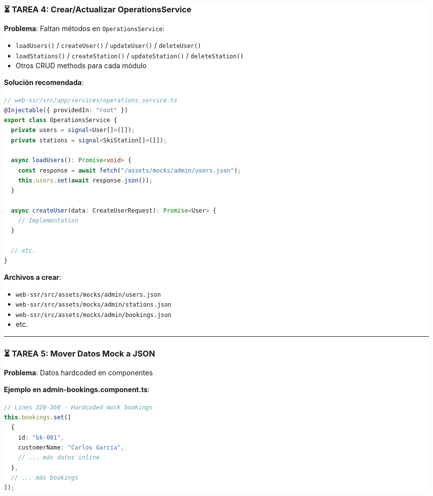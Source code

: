 ### ⏳ TAREA 4: Crear/Actualizar OperationsService

**Problema**: Faltan métodos en `OperationsService`:

- `loadUsers()` / `createUser()` / `updateUser()` / `deleteUser()`
- `loadStations()` / `createStation()` / `updateStation()` / `deleteStation()`
- Otros CRUD methods para cada módulo

**Solución recomendada**:

```typescript
// web-ssr/src/app/services/operations.service.ts
@Injectable({ providedIn: "root" })
export class OperationsService {
  private users = signal<User[]>([]);
  private stations = signal<SkiStation[]>([]);

  async loadUsers(): Promise<void> {
    const response = await fetch("/assets/mocks/admin/users.json");
    this.users.set(await response.json());
  }

  async createUser(data: CreateUserRequest): Promise<User> {
    // Implementation
  }

  // etc.
}
```

**Archivos a crear**:

- `web-ssr/src/assets/mocks/admin/users.json`
- `web-ssr/src/assets/mocks/admin/stations.json`
- `web-ssr/src/assets/mocks/admin/bookings.json`
- etc.

---

### ⏳ TAREA 5: Mover Datos Mock a JSON

**Problema**: Datos hardcoded en componentes

**Ejemplo en admin-bookings.component.ts**:

```typescript
// Lines 320-360 - Hardcoded mock bookings
this.bookings.set([
  {
    id: "bk-001",
    customerName: "Carlos García",
    // ... más datos inline
  },
  // ... más bookings
]);
```
